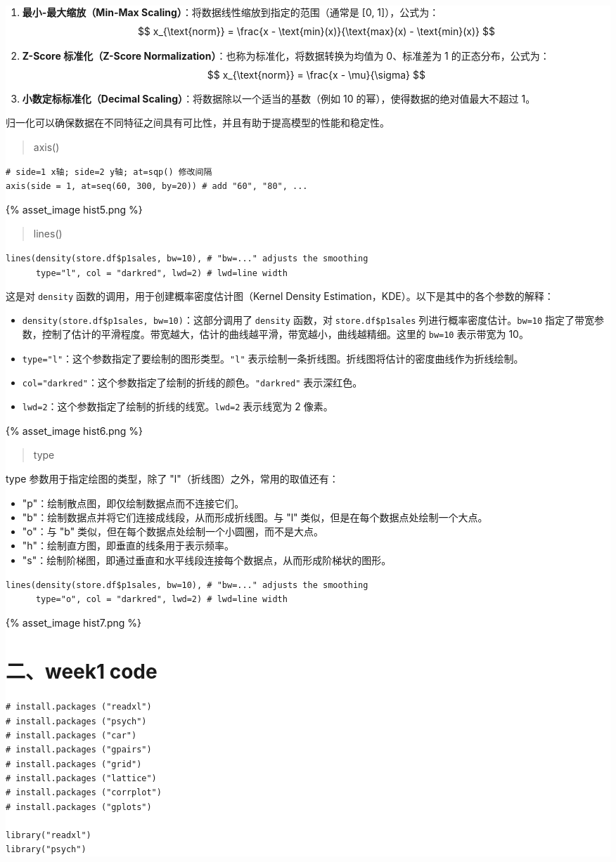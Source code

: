 1. **最小-最大缩放（Min-Max Scaling）**：将数据线性缩放到指定的范围（通常是 [0, 1]），公式为：   
$$
    x_{\text{norm}} = \frac{x - \text{min}(x)}{\text{max}(x) - \text{min}(x)} 
$$

2. **Z-Score 标准化（Z-Score Normalization）**：也称为标准化，将数据转换为均值为 0、标准差为 1 的正态分布，公式为：
$$
    x_{\text{norm}} = \frac{x - \mu}{\sigma} 
$$
3. **小数定标标准化（Decimal Scaling）**：将数据除以一个适当的基数（例如 10 的幂），使得数据的绝对值最大不超过 1。

归一化可以确保数据在不同特征之间具有可比性，并且有助于提高模型的性能和稳定性。

> axis()

```
# side=1 x轴; side=2 y轴; at=sqp() 修改间隔
axis(side = 1, at=seq(60, 300, by=20)) # add "60", "80", ...
```

{% asset_image hist5.png %}

> lines()

```
lines(density(store.df$p1sales, bw=10), # "bw=..." adjusts the smoothing
      type="l", col = "darkred", lwd=2) # lwd=line width
```

这是对 `density` 函数的调用，用于创建概率密度估计图（Kernel Density Estimation，KDE）。以下是其中的各个参数的解释：

- `density(store.df$p1sales, bw=10)`：这部分调用了 `density` 函数，对 `store.df$p1sales` 列进行概率密度估计。`bw=10` 指定了带宽参数，控制了估计的平滑程度。带宽越大，估计的曲线越平滑，带宽越小，曲线越精细。这里的 `bw=10` 表示带宽为 10。

- `type="l"`：这个参数指定了要绘制的图形类型。`"l"` 表示绘制一条折线图。折线图将估计的密度曲线作为折线绘制。

- `col="darkred"`：这个参数指定了绘制的折线的颜色。`"darkred"` 表示深红色。

- `lwd=2`：这个参数指定了绘制的折线的线宽。`lwd=2` 表示线宽为 2 像素。

{% asset_image hist6.png %}

> type

type 参数用于指定绘图的类型，除了 "l"（折线图）之外，常用的取值还有：

- "p"：绘制散点图，即仅绘制数据点而不连接它们。
- "b"：绘制数据点并将它们连接成线段，从而形成折线图。与 "l" 类似，但是在每个数据点处绘制一个大点。
- "o"：与 "b" 类似，但在每个数据点处绘制一个小圆圈，而不是大点。
- "h"：绘制直方图，即垂直的线条用于表示频率。
- "s"：绘制阶梯图，即通过垂直和水平线段连接每个数据点，从而形成阶梯状的图形。 

```
lines(density(store.df$p1sales, bw=10), # "bw=..." adjusts the smoothing
      type="o", col = "darkred", lwd=2) # lwd=line width
```
{% asset_image hist7.png %}

# 二、week1 code
```
# install.packages ("readxl")
# install.packages ("psych")
# install.packages ("car")
# install.packages ("gpairs")
# install.packages ("grid")
# install.packages ("lattice")
# install.packages ("corrplot")
# install.packages ("gplots")

library("readxl")
library("psych")
```